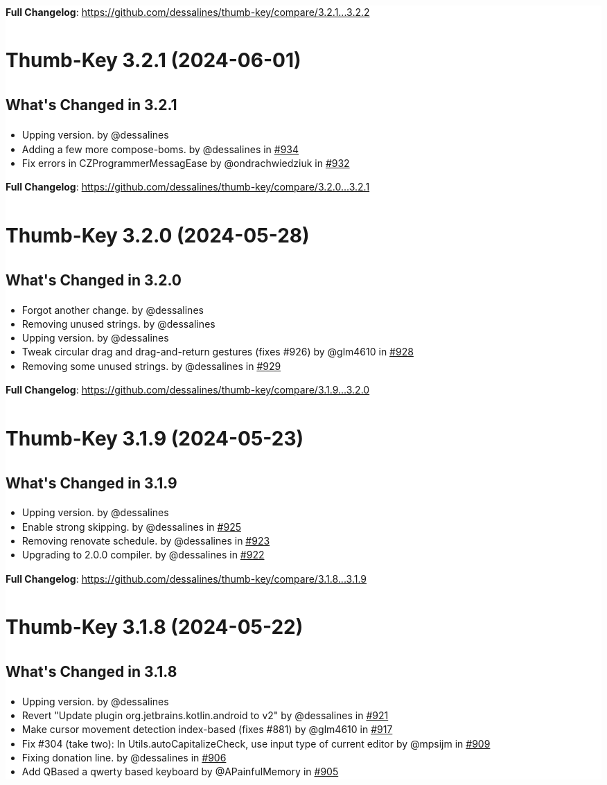 **Full Changelog**: https://github.com/dessalines/thumb-key/compare/3.2.1...3.2.2

# Thumb-Key 3.2.1 (2024-06-01)

## What's Changed in 3.2.1

- Upping version. by @dessalines
- Adding a few more compose-boms. by @dessalines in [#934](https://github.com/dessalines/thumb-key/pull/934)
- Fix errors in CZProgrammerMessagEase by @ondrachwiedziuk in [#932](https://github.com/dessalines/thumb-key/pull/932)

**Full Changelog**: https://github.com/dessalines/thumb-key/compare/3.2.0...3.2.1

# Thumb-Key 3.2.0 (2024-05-28)

## What's Changed in 3.2.0

- Forgot another change. by @dessalines
- Removing unused strings. by @dessalines
- Upping version. by @dessalines
- Tweak circular drag and drag-and-return gestures (fixes #926) by @glm4610 in [#928](https://github.com/dessalines/thumb-key/pull/928)
- Removing some unused strings. by @dessalines in [#929](https://github.com/dessalines/thumb-key/pull/929)

**Full Changelog**: https://github.com/dessalines/thumb-key/compare/3.1.9...3.2.0

# Thumb-Key 3.1.9 (2024-05-23)

## What's Changed in 3.1.9

- Upping version. by @dessalines
- Enable strong skipping. by @dessalines in [#925](https://github.com/dessalines/thumb-key/pull/925)
- Removing renovate schedule. by @dessalines in [#923](https://github.com/dessalines/thumb-key/pull/923)
- Upgrading to 2.0.0 compiler. by @dessalines in [#922](https://github.com/dessalines/thumb-key/pull/922)

**Full Changelog**: https://github.com/dessalines/thumb-key/compare/3.1.8...3.1.9

# Thumb-Key 3.1.8 (2024-05-22)

## What's Changed in 3.1.8

- Upping version. by @dessalines
- Revert "Update plugin org.jetbrains.kotlin.android to v2" by @dessalines in [#921](https://github.com/dessalines/thumb-key/pull/921)
- Make cursor movement detection index-based (fixes #881) by @glm4610 in [#917](https://github.com/dessalines/thumb-key/pull/917)
- Fix #304 (take two): In Utils.autoCapitalizeCheck, use input type of current editor by @mpsijm in [#909](https://github.com/dessalines/thumb-key/pull/909)
- Fixing donation line. by @dessalines in [#906](https://github.com/dessalines/thumb-key/pull/906)
- Add QBased a qwerty based keyboard by @APainfulMemory in [#905](https://github.com/dessalines/thumb-key/pull/905)
